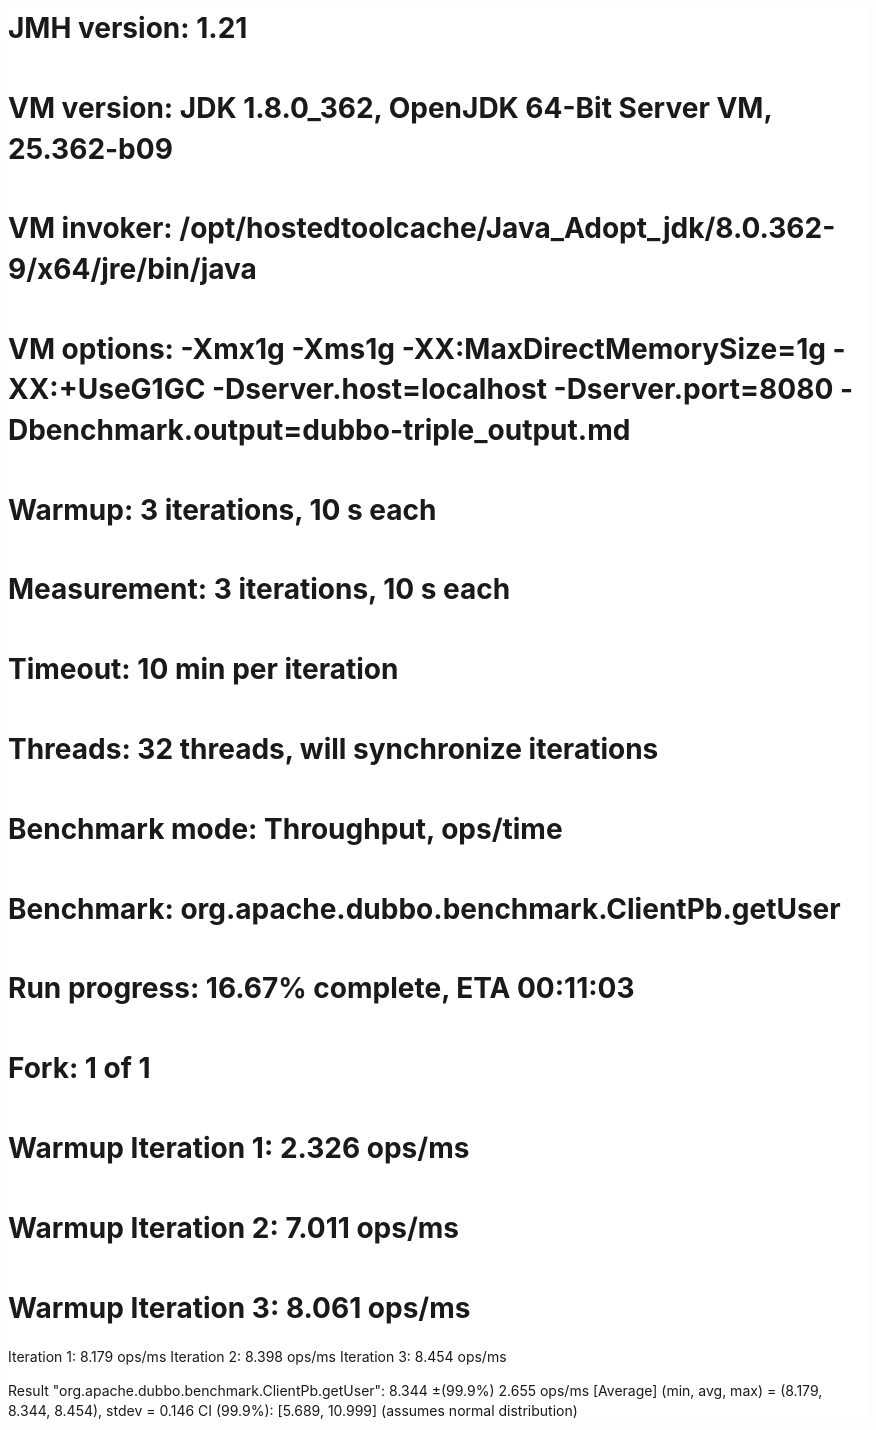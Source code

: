 
# JMH version: 1.21
# VM version: JDK 1.8.0_362, OpenJDK 64-Bit Server VM, 25.362-b09
# VM invoker: /opt/hostedtoolcache/Java_Adopt_jdk/8.0.362-9/x64/jre/bin/java
# VM options: -Xmx1g -Xms1g -XX:MaxDirectMemorySize=1g -XX:+UseG1GC -Dserver.host=localhost -Dserver.port=8080 -Dbenchmark.output=dubbo-triple_output.md
# Warmup: 3 iterations, 10 s each
# Measurement: 3 iterations, 10 s each
# Timeout: 10 min per iteration
# Threads: 32 threads, will synchronize iterations
# Benchmark mode: Throughput, ops/time
# Benchmark: org.apache.dubbo.benchmark.ClientPb.getUser

# Run progress: 16.67% complete, ETA 00:11:03
# Fork: 1 of 1
# Warmup Iteration   1: 2.326 ops/ms
# Warmup Iteration   2: 7.011 ops/ms
# Warmup Iteration   3: 8.061 ops/ms
Iteration   1: 8.179 ops/ms
Iteration   2: 8.398 ops/ms
Iteration   3: 8.454 ops/ms


Result "org.apache.dubbo.benchmark.ClientPb.getUser":
  8.344 ±(99.9%) 2.655 ops/ms [Average]
  (min, avg, max) = (8.179, 8.344, 8.454), stdev = 0.146
  CI (99.9%): [5.689, 10.999] (assumes normal distribution)
